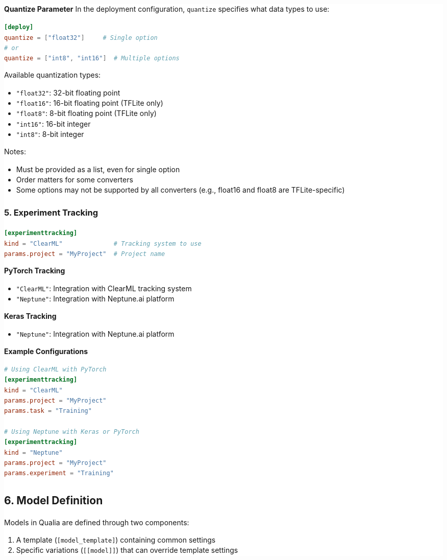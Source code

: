 **Quantize Parameter**
In the deployment configuration, `quantize` specifies what data types to use:

```toml
[deploy]
quantize = ["float32"]     # Single option
# or
quantize = ["int8", "int16"]  # Multiple options
```

Available quantization types:
- `"float32"`: 32-bit floating point
- `"float16"`: 16-bit floating point (TFLite only)
- `"float8"`: 8-bit floating point (TFLite only)
- `"int16"`: 16-bit integer
- `"int8"`: 8-bit integer

Notes:
- Must be provided as a list, even for single option
- Order matters for some converters
- Some options may not be supported by all converters (e.g., float16 and float8 are TFLite-specific)

### 5. Experiment Tracking

```toml
[experimenttracking]
kind = "ClearML"              # Tracking system to use
params.project = "MyProject"  # Project name
```

**PyTorch Tracking**
- `"ClearML"`: Integration with ClearML tracking system
- `"Neptune"`: Integration with Neptune.ai platform

**Keras Tracking**
- `"Neptune"`: Integration with Neptune.ai platform

**Example Configurations**
```toml
# Using ClearML with PyTorch
[experimenttracking]
kind = "ClearML"
params.project = "MyProject"
params.task = "Training"

# Using Neptune with Keras or PyTorch
[experimenttracking]
kind = "Neptune"
params.project = "MyProject"
params.experiment = "Training"
```

## 6. Model Definition
Models in Qualia are defined through two components:
1. A template (`[model_template]`) containing common settings
2. Specific variations (`[[model]]`) that can override template settings
